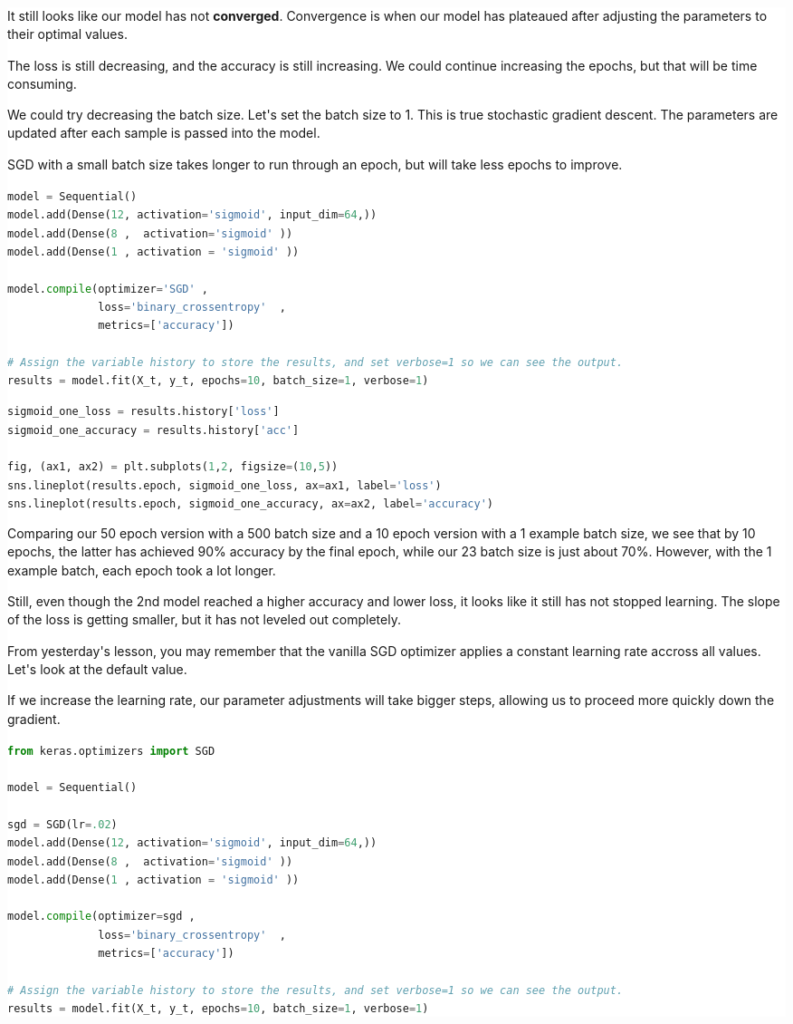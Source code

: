 It still looks like our model has not **converged**. Convergence is when our model has plateaued after adjusting the parameters to their optimal values. 

The loss is still decreasing, and the accuracy is still increasing.  We could continue increasing the epochs, but that will be time consuming.  

We could try decreasing the batch size. Let's set the batch size to 1.  This is true stochastic gradient descent.  The parameters are updated after each sample is passed into the model.

SGD with a small batch size takes longer to run through an epoch, but will take less epochs to improve.


```python
model = Sequential()
model.add(Dense(12, activation='sigmoid', input_dim=64,))
model.add(Dense(8 ,  activation='sigmoid' ))
model.add(Dense(1 , activation = 'sigmoid' ))

model.compile(optimizer='SGD' ,
              loss='binary_crossentropy'  ,
              metrics=['accuracy'])

# Assign the variable history to store the results, and set verbose=1 so we can see the output.
results = model.fit(X_t, y_t, epochs=10, batch_size=1, verbose=1)
```


```python
sigmoid_one_loss = results.history['loss']
sigmoid_one_accuracy = results.history['acc']

fig, (ax1, ax2) = plt.subplots(1,2, figsize=(10,5))
sns.lineplot(results.epoch, sigmoid_one_loss, ax=ax1, label='loss')
sns.lineplot(results.epoch, sigmoid_one_accuracy, ax=ax2, label='accuracy')
```

Comparing our 50 epoch version with a 500 batch size and a 10 epoch version with a 1 example batch size, we see that by 10 epochs, the latter has achieved 90% accuracy by the final epoch, while our 23 batch size is just about 70%.  However, with the 1 example batch, each epoch took a lot longer.

Still, even though the 2nd model reached a higher accuracy and lower loss, it looks like it still has not stopped learning. The slope of the loss is getting smaller, but it has not leveled out completely.

From yesterday's lesson, you may remember that the vanilla SGD optimizer applies a constant learning rate accross all values.  Let's look at the default value.  

If we increase the learning rate, our parameter adjustments will take bigger steps, allowing us to proceed more quickly down the gradient.


```python
from keras.optimizers import SGD

model = Sequential()

sgd = SGD(lr=.02)
model.add(Dense(12, activation='sigmoid', input_dim=64,))
model.add(Dense(8 ,  activation='sigmoid' ))
model.add(Dense(1 , activation = 'sigmoid' ))

model.compile(optimizer=sgd ,
              loss='binary_crossentropy'  ,
              metrics=['accuracy'])

# Assign the variable history to store the results, and set verbose=1 so we can see the output.
results = model.fit(X_t, y_t, epochs=10, batch_size=1, verbose=1)
```
